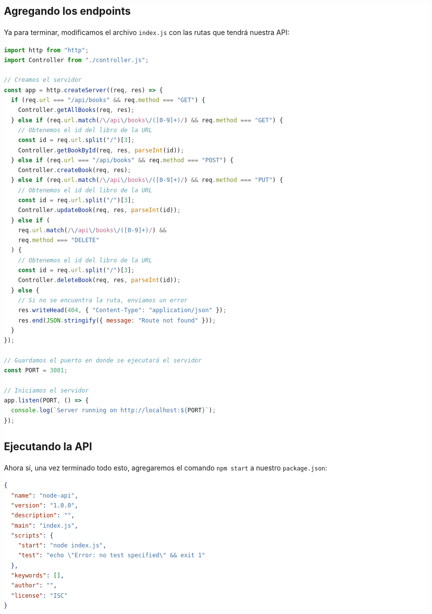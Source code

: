 ## Agregando los endpoints

Ya para terminar, modificamos el archivo `index.js` con las rutas que tendrá nuestra API:

```js title=index.js
import http from "http";
import Controller from "./controller.js";

// Creamos el servidor
const app = http.createServer((req, res) => {
  if (req.url === "/api/books" && req.method === "GET") {
    Controller.getAllBooks(req, res);
  } else if (req.url.match(/\/api\/books\/([0-9]+)/) && req.method === "GET") {
    // Obtenemos el id del libro de la URL
    const id = req.url.split("/")[3];
    Controller.getBookById(req, res, parseInt(id));
  } else if (req.url === "/api/books" && req.method === "POST") {
    Controller.createBook(req, res);
  } else if (req.url.match(/\/api\/books\/([0-9]+)/) && req.method === "PUT") {
    // Obtenemos el id del libro de la URL
    const id = req.url.split("/")[3];
    Controller.updateBook(req, res, parseInt(id));
  } else if (
    req.url.match(/\/api\/books\/([0-9]+)/) &&
    req.method === "DELETE"
  ) {
    // Obtenemos el id del libro de la URL
    const id = req.url.split("/")[3];
    Controller.deleteBook(req, res, parseInt(id));
  } else {
    // Si no se encuentra la ruta, enviamos un error
    res.writeHead(404, { "Content-Type": "application/json" });
    res.end(JSON.stringify({ message: "Route not found" }));
  }
});

// Guardamos el puerto en donde se ejecutará el servidor
const PORT = 3001;

// Iniciamos el servidor
app.listen(PORT, () => {
  console.log(`Server running on http://localhost:${PORT}`);
});
```

## Ejecutando la API

Ahora sí, una vez terminado todo esto, agregaremos el comando `npm start` a nuestro `package.json`:

```json
{
  "name": "node-api",
  "version": "1.0.0",
  "description": "",
  "main": "index.js",
  "scripts": {
    "start": "node index.js",
    "test": "echo \"Error: no test specified\" && exit 1"
  },
  "keywords": [],
  "author": "",
  "license": "ISC"
}
```
